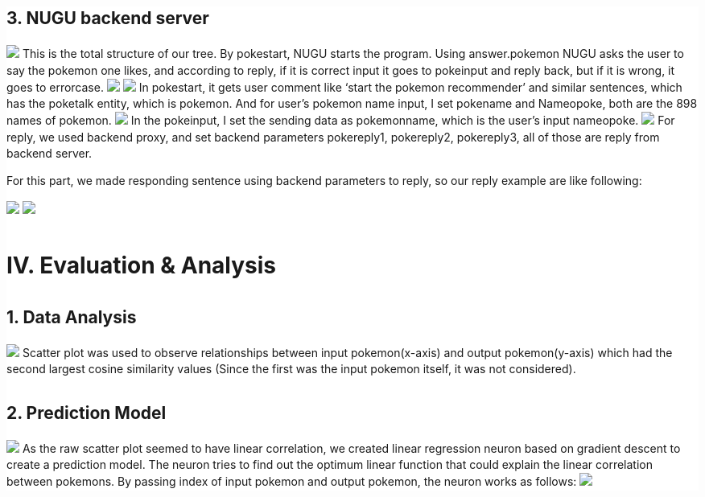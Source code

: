 



## 3. NUGU backend server 

<img src="https://user-images.githubusercontent.com/81448385/144530967-19bf3eb9-995c-4fd4-9e9c-24ba97231100.PNG"/>
This is the total structure of our tree. By pokestart, NUGU starts the program. Using answer.pokemon NUGU asks the user to say the pokemon one likes, and according to reply, if it is correct input it goes to pokeinput and reply back, but if it is wrong, it goes to errorcase.

<img src="https://user-images.githubusercontent.com/81448385/144531061-06b7fa7a-ad26-4799-8212-9bcd904a6f65.PNG"/>
<img src="https://user-images.githubusercontent.com/81448385/144531069-76e3d823-adec-4574-b1fa-1ff22b715d48.PNG"/>
In pokestart, it gets user comment like ‘start the pokemon recommender’ and similar sentences, which has the poketalk entity, which is pokemon. And for user’s pokemon name input, I set pokename and Nameopoke, both are the 898 names of pokemon.

<img src="https://user-images.githubusercontent.com/81448385/144531291-f06c2b50-b8ac-460a-bea3-611dcfa588c1.PNG"/>
In the pokeinput, I set the sending data as pokemonname, which is the user’s input nameopoke. 

<img src="https://user-images.githubusercontent.com/81448385/144531297-8a09b96e-8c85-4d0c-9ca2-787d5b005d15.PNG"/>
For reply, we used backend proxy, and set backend parameters pokereply1, pokereply2, pokereply3, all of those are reply from backend server.

For this part, we made responding sentence using backend parameters to reply, so our reply example are like following:

<img src="https://user-images.githubusercontent.com/81448385/144531469-1f7e97b2-df86-490e-897b-72d8d90793c0.PNG"/>
<img src="https://user-images.githubusercontent.com/81448385/144531462-6257df01-4622-486d-8621-bfdc498034c4.PNG"/>



# IV. Evaluation & Analysis
## 1. Data Analysis
<img src="https://user-images.githubusercontent.com/81448385/144531652-9576dc7a-6afa-4c14-8bf0-18cac2e285fd.png"/>
Scatter plot was used to observe relationships between input pokemon(x-axis) and output pokemon(y-axis) which had the second largest cosine similarity values (Since the first was the input pokemon itself, it was not considered).    

   ## 2. Prediction Model
<img src="https://user-images.githubusercontent.com/81448385/144531667-d693b9c5-0de2-4102-9be2-da4bfd0926a9.png"/>
As the raw scatter plot seemed to have linear correlation, we created linear regression neuron based on gradient descent to create a prediction model. The neuron tries to find out the optimum linear function that could explain the linear correlation between pokemons. By passing index of input pokemon and output pokemon, the neuron works as follows:

<img src="https://user-images.githubusercontent.com/81448385/144531869-1caab20a-e7c0-476f-99ce-7b9525e1eef8.png"/>
